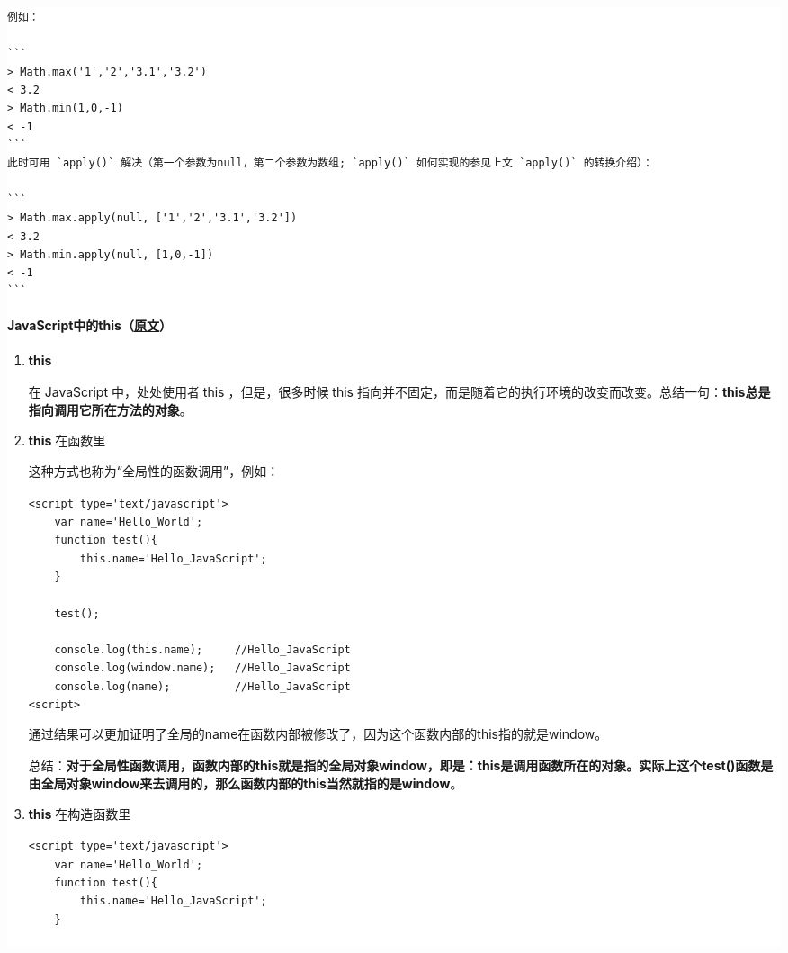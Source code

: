     例如：
    
    ```
    > Math.max('1','2','3.1','3.2')
    < 3.2
    > Math.min(1,0,-1)
    < -1
    ```
    此时可用 `apply()` 解决（第一个参数为null，第二个参数为数组; `apply()` 如何实现的参见上文 `apply()` 的转换介绍）：
    
    ```
    > Math.max.apply(null, ['1','2','3.1','3.2'])
    < 3.2
    > Math.min.apply(null, [1,0,-1])
    < -1
    ```

####    JavaScript中的this（[原文](http://www.php.cn/js-tutorial-389965.html)）
1.  **this**

    在 JavaScript 中，处处使用者 this ，但是，很多时候 this 指向并不固定，而是随着它的执行环境的改变而改变。总结一句：**this总是指向调用它所在方法的对象**。

2.  **this** 在函数里
    
    这种方式也称为“全局性的函数调用”，例如：
    
    ```
    <script type='text/javascript'>
        var name='Hello_World';
        function test(){
            this.name='Hello_JavaScript';
        }
        
        test();
        
        console.log(this.name);     //Hello_JavaScript
        console.log(window.name);   //Hello_JavaScript
        console.log(name);          //Hello_JavaScript
    <script>
    ```
    
    通过结果可以更加证明了全局的name在函数内部被修改了，因为这个函数内部的this指的就是window。
    
    总结：**对于全局性函数调用，函数内部的this就是指的全局对象window，即是：this是调用函数所在的对象。实际上这个test()函数是由全局对象window来去调用的，那么函数内部的this当然就指的是window**。
 
    
3.  **this** 在构造函数里
    
    ```
    <script type='text/javascript'>
        var name='Hello_World';
        function test(){
            this.name='Hello_JavaScript';
        }
        